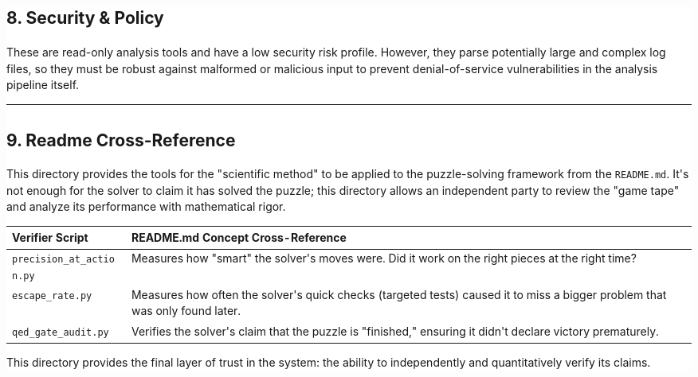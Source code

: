 
## 8. Security & Policy

These are read-only analysis tools and have a low security risk profile. However, they parse potentially large and complex log files, so they must be robust against malformed or malicious input to prevent denial-of-service vulnerabilities in the analysis pipeline itself.

---

## 9. Readme Cross-Reference

This directory provides the tools for the "scientific method" to be applied to the puzzle-solving framework from the `README.md`. It's not enough for the solver to claim it has solved the puzzle; this directory allows an independent party to review the "game tape" and analyze its performance with mathematical rigor.

| Verifier Script | README.md Concept Cross-Reference |
| :--- | :--- |
| `precision_at_action.py` | Measures how "smart" the solver's moves were. Did it work on the right pieces at the right time? |
| `escape_rate.py` | Measures how often the solver's quick checks (targeted tests) caused it to miss a bigger problem that was only found later. |
| `qed_gate_audit.py` | Verifies the solver's claim that the puzzle is "finished," ensuring it didn't declare victory prematurely. |

This directory provides the final layer of trust in the system: the ability to independently and quantitatively verify its claims.
